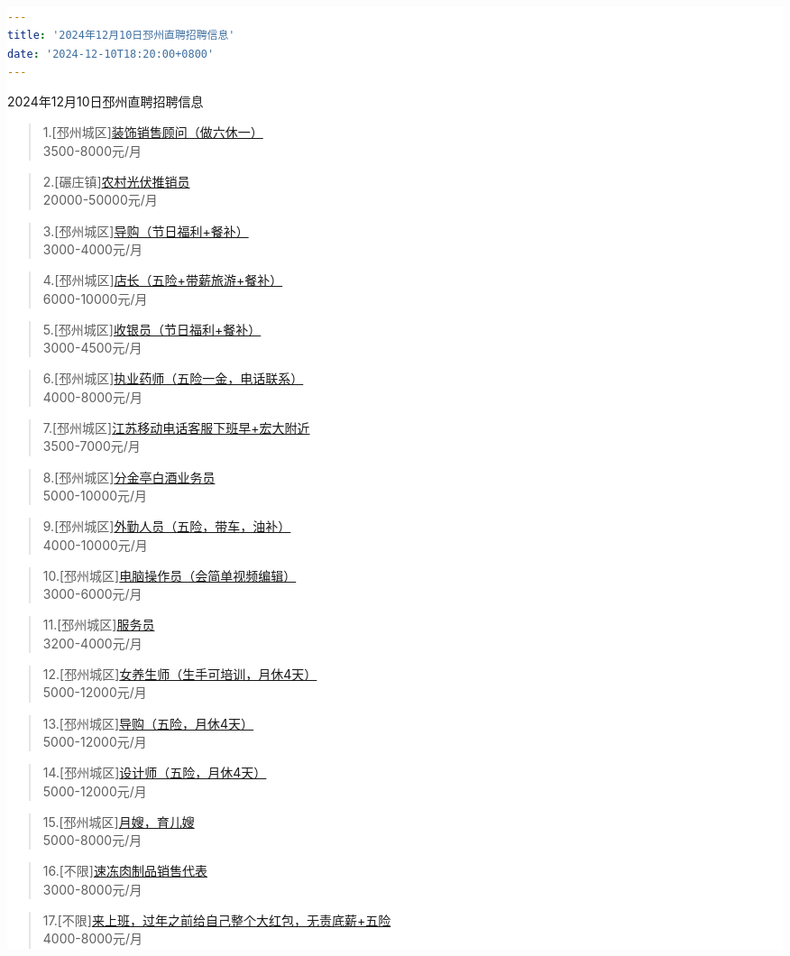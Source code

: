 ```yaml
---
title: '2024年12月10日邳州直聘招聘信息'
date: '2024-12-10T18:20:00+0800'
---
```

2024年12月10日邳州直聘招聘信息

>1.[邳州城区][装饰销售顾问（做六休一）](https://www.pizhouzhipin.com/job/37590)<br>
>3500-8000元/月

>2.[碾庄镇][农村光伏推销员](https://www.pizhouzhipin.com/job/37374)<br>
>20000-50000元/月

>3.[邳州城区][导购（节日福利+餐补）](https://www.pizhouzhipin.com/job/30878)<br>
>3000-4000元/月

>4.[邳州城区][店长（五险+带薪旅游+餐补）](https://www.pizhouzhipin.com/job/30880)<br>
>6000-10000元/月

>5.[邳州城区][收银员（节日福利+餐补）](https://www.pizhouzhipin.com/job/30879)<br>
>3000-4500元/月

>6.[邳州城区][执业药师（五险一金，电话联系）](https://www.pizhouzhipin.com/job/32595)<br>
>4000-8000元/月

>7.[邳州城区][江苏移动电话客服下班早+宏大附近](https://www.pizhouzhipin.com/job/23334)<br>
>3500-7000元/月

>8.[邳州城区][分金亭白酒业务员](https://www.pizhouzhipin.com/job/30911)<br>
>5000-10000元/月

>9.[邳州城区][外勤人员（五险，带车，油补）](https://www.pizhouzhipin.com/job/32156)<br>
>4000-10000元/月

>10.[邳州城区][电脑操作员（会简单视频编辑）](https://www.pizhouzhipin.com/job/37485)<br>
>3000-6000元/月

>11.[邳州城区][服务员](https://www.pizhouzhipin.com/job/38414)<br>
>3200-4000元/月

>12.[邳州城区][女养生师（生手可培训，月休4天）](https://www.pizhouzhipin.com/job/14195)<br>
>5000-12000元/月

>13.[邳州城区][导购（五险，月休4天）](https://www.pizhouzhipin.com/job/36176)<br>
>5000-12000元/月

>14.[邳州城区][设计师（五险，月休4天）](https://www.pizhouzhipin.com/job/36177)<br>
>5000-12000元/月

>15.[邳州城区][月嫂，育儿嫂](https://www.pizhouzhipin.com/job/38339)<br>
>5000-8000元/月

>16.[不限][速冻肉制品销售代表](https://www.pizhouzhipin.com/job/36964)<br>
>3000-8000元/月

>17.[不限][来上班，过年之前给自己整个大红包，无责底薪+五险](https://www.pizhouzhipin.com/job/37265)<br>
>4000-8000元/月
